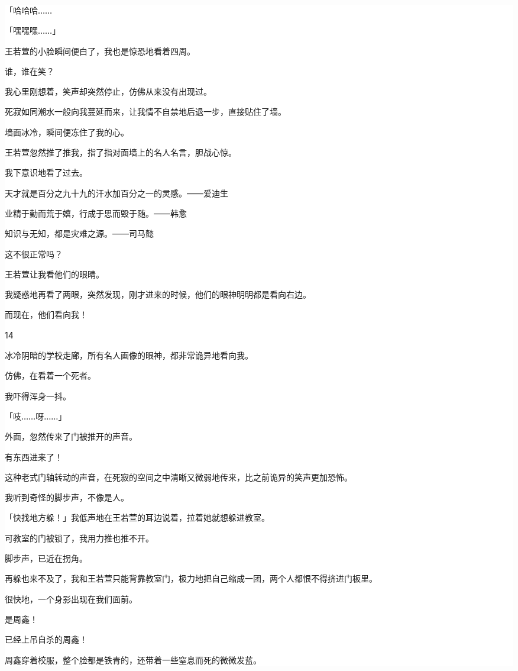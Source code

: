 「哈哈哈……

「嘿嘿嘿……」

王若萱的小脸瞬间便白了，我也是惊恐地看着四周。

谁，谁在笑？

我心里刚想着，笑声却突然停止，仿佛从来没有出现过。

死寂如同潮水一般向我蔓延而来，让我情不自禁地后退一步，直接贴住了墙。

墙面冰冷，瞬间便冻住了我的心。

王若萱忽然推了推我，指了指对面墙上的名人名言，胆战心惊。

我下意识地看了过去。

天才就是百分之九十九的汗水加百分之一的灵感。——爱迪生

业精于勤而荒于嬉，行成于思而毁于随。——韩愈

知识与无知，都是灾难之源。——司马懿

这不很正常吗？

王若萱让我看他们的眼睛。

我疑惑地再看了两眼，突然发现，刚才进来的时候，他们的眼神明明都是看向右边。

而现在，他们看向我！

14

冰冷阴暗的学校走廊，所有名人画像的眼神，都非常诡异地看向我。

仿佛，在看着一个死者。

我吓得浑身一抖。

「吱……呀……」

外面，忽然传来了门被推开的声音。

有东西进来了！

这种老式门轴转动的声音，在死寂的空间之中清晰又微弱地传来，比之前诡异的笑声更加恐怖。

我听到奇怪的脚步声，不像是人。

「快找地方躲！」我低声地在王若萱的耳边说着，拉着她就想躲进教室。

可教室的门被锁了，我用力推也推不开。

脚步声，已近在拐角。

再躲也来不及了，我和王若萱只能背靠教室门，极力地把自己缩成一团，两个人都恨不得挤进门板里。

很快地，一个身影出现在我们面前。

是周鑫！

已经上吊自杀的周鑫！

周鑫穿着校服，整个脸都是铁青的，还带着一些窒息而死的微微发蓝。
